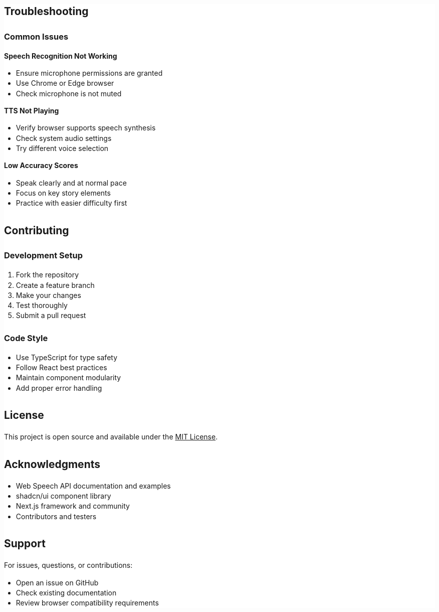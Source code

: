 
## Troubleshooting

### Common Issues

**Speech Recognition Not Working**
- Ensure microphone permissions are granted
- Use Chrome or Edge browser
- Check microphone is not muted

**TTS Not Playing**
- Verify browser supports speech synthesis
- Check system audio settings
- Try different voice selection

**Low Accuracy Scores**
- Speak clearly and at normal pace
- Focus on key story elements
- Practice with easier difficulty first

## Contributing

### Development Setup
1. Fork the repository
2. Create a feature branch
3. Make your changes
4. Test thoroughly
5. Submit a pull request

### Code Style
- Use TypeScript for type safety
- Follow React best practices
- Maintain component modularity
- Add proper error handling

## License

This project is open source and available under the [MIT License](LICENSE).

## Acknowledgments

- Web Speech API documentation and examples
- shadcn/ui component library
- Next.js framework and community
- Contributors and testers

## Support

For issues, questions, or contributions:
- Open an issue on GitHub
- Check existing documentation
- Review browser compatibility requirements
